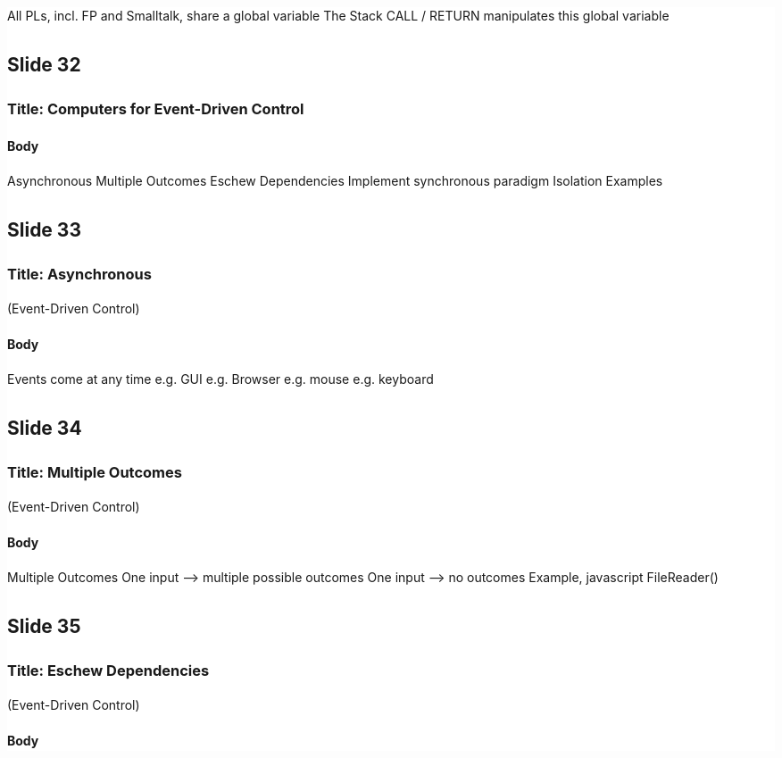 All PLs, incl. FP and Smalltalk, share a global variable
The Stack
CALL / RETURN manipulates this global variable

## Slide 32

### Title: Computers for Event-Driven Control

#### Body 

Asynchronous
Multiple Outcomes
Eschew Dependencies
Implement synchronous paradigm
Isolation
Examples

## Slide 33

### Title: Asynchronous
(Event-Driven Control)

#### Body 

Events come at any time
e.g. GUI
e.g. Browser
e.g. mouse
e.g. keyboard

## Slide 34

### Title: Multiple Outcomes
(Event-Driven Control)

#### Body 

Multiple Outcomes
One input —> multiple possible outcomes
One input —> no outcomes
Example, javascript FileReader()

## Slide 35

### Title: Eschew Dependencies
(Event-Driven Control)

#### Body 
